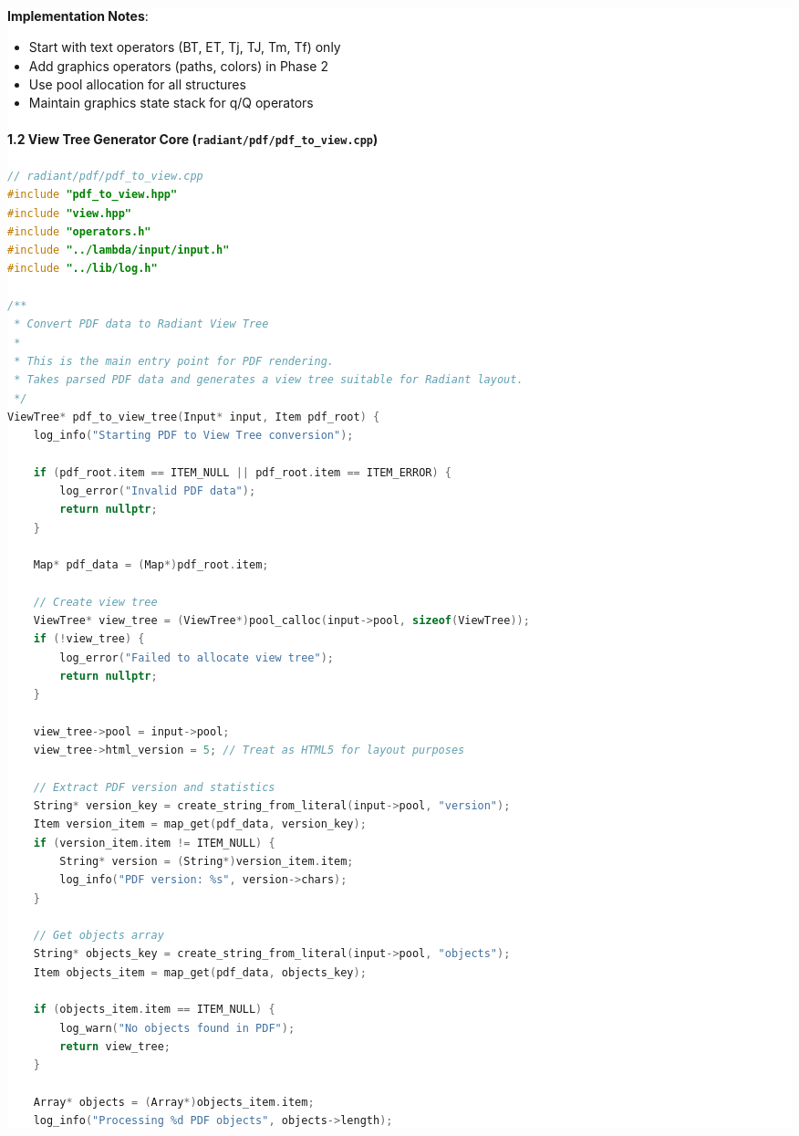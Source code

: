 ```cpp
```

**Implementation Notes**:
- Start with text operators (BT, ET, Tj, TJ, Tm, Tf) only
- Add graphics operators (paths, colors) in Phase 2
- Use pool allocation for all structures
- Maintain graphics state stack for q/Q operators

#### 1.2 View Tree Generator Core (`radiant/pdf/pdf_to_view.cpp`)

```cpp
// radiant/pdf/pdf_to_view.cpp
#include "pdf_to_view.hpp"
#include "view.hpp"
#include "operators.h"
#include "../lambda/input/input.h"
#include "../lib/log.h"

/**
 * Convert PDF data to Radiant View Tree
 *
 * This is the main entry point for PDF rendering.
 * Takes parsed PDF data and generates a view tree suitable for Radiant layout.
 */
ViewTree* pdf_to_view_tree(Input* input, Item pdf_root) {
    log_info("Starting PDF to View Tree conversion");

    if (pdf_root.item == ITEM_NULL || pdf_root.item == ITEM_ERROR) {
        log_error("Invalid PDF data");
        return nullptr;
    }

    Map* pdf_data = (Map*)pdf_root.item;

    // Create view tree
    ViewTree* view_tree = (ViewTree*)pool_calloc(input->pool, sizeof(ViewTree));
    if (!view_tree) {
        log_error("Failed to allocate view tree");
        return nullptr;
    }

    view_tree->pool = input->pool;
    view_tree->html_version = 5; // Treat as HTML5 for layout purposes

    // Extract PDF version and statistics
    String* version_key = create_string_from_literal(input->pool, "version");
    Item version_item = map_get(pdf_data, version_key);
    if (version_item.item != ITEM_NULL) {
        String* version = (String*)version_item.item;
        log_info("PDF version: %s", version->chars);
    }

    // Get objects array
    String* objects_key = create_string_from_literal(input->pool, "objects");
    Item objects_item = map_get(pdf_data, objects_key);

    if (objects_item.item == ITEM_NULL) {
        log_warn("No objects found in PDF");
        return view_tree;
    }

    Array* objects = (Array*)objects_item.item;
    log_info("Processing %d PDF objects", objects->length);
```